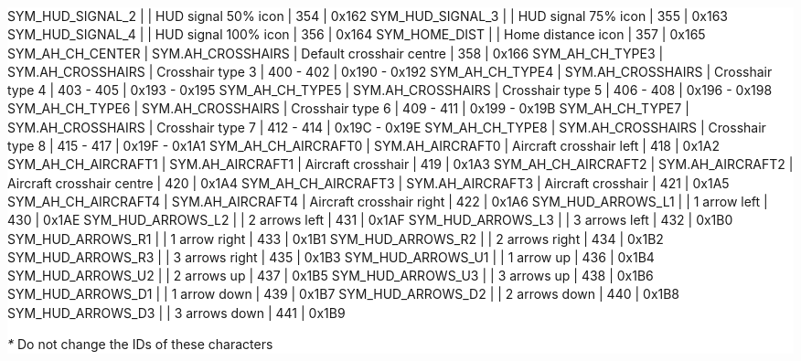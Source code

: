 SYM_HUD_SIGNAL_2           |                              | HUD signal 50% icon                   | 354        | 0x162
SYM_HUD_SIGNAL_3           |                              | HUD signal 75% icon                   | 355        | 0x163
SYM_HUD_SIGNAL_4           |                              | HUD signal 100% icon                  | 356        | 0x164
SYM_HOME_DIST              |                              | Home distance icon                    | 357        | 0x165
SYM_AH_CH_CENTER           | SYM.AH_CROSSHAIRS            | Default crosshair centre              | 358        | 0x166
SYM_AH_CH_TYPE3            | SYM.AH_CROSSHAIRS            | Crosshair type 3                      | 400 - 402  | 0x190 - 0x192
SYM_AH_CH_TYPE4            | SYM.AH_CROSSHAIRS            | Crosshair type 4                      | 403 - 405  | 0x193 - 0x195
SYM_AH_CH_TYPE5            | SYM.AH_CROSSHAIRS            | Crosshair type 5                      | 406 - 408  | 0x196 - 0x198
SYM_AH_CH_TYPE6            | SYM.AH_CROSSHAIRS            | Crosshair type 6                      | 409 - 411  | 0x199 - 0x19B
SYM_AH_CH_TYPE7            | SYM.AH_CROSSHAIRS            | Crosshair type 7                      | 412 - 414  | 0x19C - 0x19E
SYM_AH_CH_TYPE8            | SYM.AH_CROSSHAIRS            | Crosshair type 8                      | 415 - 417  | 0x19F - 0x1A1
SYM_AH_CH_AIRCRAFT0        | SYM.AH_AIRCRAFT0             | Aircraft crosshair left               | 418        | 0x1A2
SYM_AH_CH_AIRCRAFT1        | SYM.AH_AIRCRAFT1             | Aircraft crosshair                    | 419        | 0x1A3
SYM_AH_CH_AIRCRAFT2        | SYM.AH_AIRCRAFT2             | Aircraft crosshair centre             | 420        | 0x1A4
SYM_AH_CH_AIRCRAFT3        | SYM.AH_AIRCRAFT3             | Aircraft crosshair                    | 421        | 0x1A5
SYM_AH_CH_AIRCRAFT4        | SYM.AH_AIRCRAFT4             | Aircraft crosshair right              | 422        | 0x1A6
SYM_HUD_ARROWS_L1          |                              | 1 arrow left                          | 430        | 0x1AE
SYM_HUD_ARROWS_L2          |                              | 2 arrows left                         | 431        | 0x1AF
SYM_HUD_ARROWS_L3          |                              | 3 arrows left                         | 432        | 0x1B0
SYM_HUD_ARROWS_R1          |                              | 1 arrow right                         | 433        | 0x1B1
SYM_HUD_ARROWS_R2          |                              | 2 arrows right                        | 434        | 0x1B2
SYM_HUD_ARROWS_R3          |                              | 3 arrows right                        | 435        | 0x1B3
SYM_HUD_ARROWS_U1          |                              | 1 arrow up                            | 436        | 0x1B4
SYM_HUD_ARROWS_U2          |                              | 2 arrows up                           | 437        | 0x1B5
SYM_HUD_ARROWS_U3          |                              | 3 arrows up                           | 438        | 0x1B6
SYM_HUD_ARROWS_D1          |                              | 1 arrow down                          | 439        | 0x1B7
SYM_HUD_ARROWS_D2          |                              | 2 arrows down                         | 440        | 0x1B8
SYM_HUD_ARROWS_D3          |                              | 3 arrows down                         | 441        | 0x1B9

_*_ Do not change the IDs of these characters
